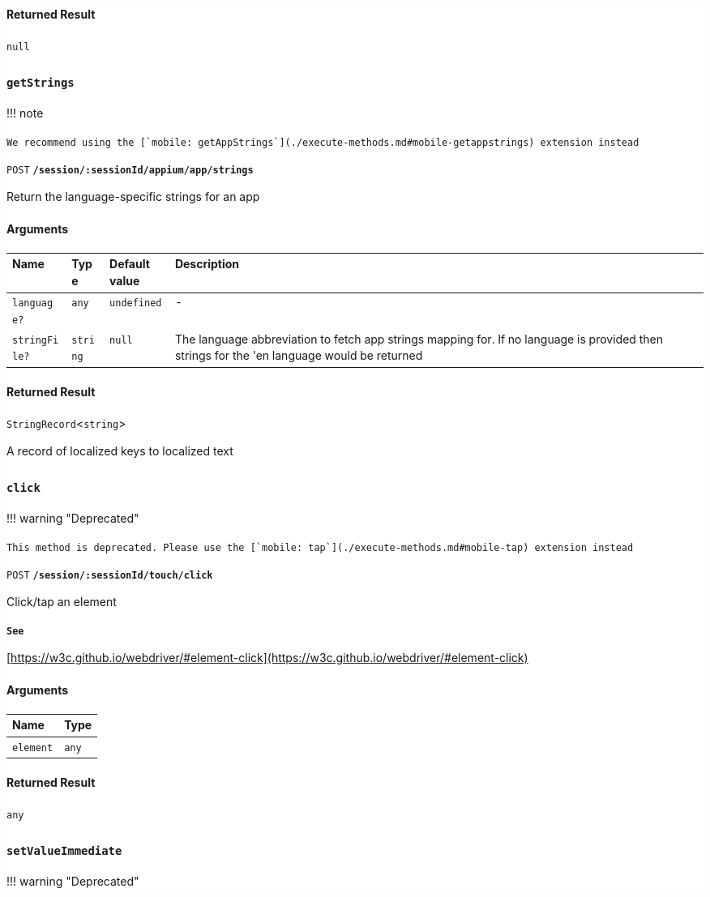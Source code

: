 #### Returned Result

``null``

### `getStrings`

!!! note

    We recommend using the [`mobile: getAppStrings`](./execute-methods.md#mobile-getappstrings) extension instead

`POST` **`/session/:sessionId/appium/app/strings`**

Return the language-specific strings for an app

#### Arguments

| Name | Type | Default value | Description |
| :------ | :------ | :------ | :------ |
| `language?` | `any` | `undefined` | - |
| `stringFile?` | `string` | `null` | The language abbreviation to fetch app strings mapping for. If no language is provided then strings for the 'en language would be returned |

#### Returned Result

`StringRecord`<`string`\>

A record of localized keys to localized text

### `click`

!!! warning "Deprecated"

    This method is deprecated. Please use the [`mobile: tap`](./execute-methods.md#mobile-tap) extension instead

`POST` **`/session/:sessionId/touch/click`**

Click/tap an element

**`See`**

[https://w3c.github.io/webdriver/#element-click](https://w3c.github.io/webdriver/#element-click)

#### Arguments

| Name | Type |
| :------ | :------ |
| `element` | `any` |

#### Returned Result

`any`

### `setValueImmediate`

!!! warning "Deprecated"
